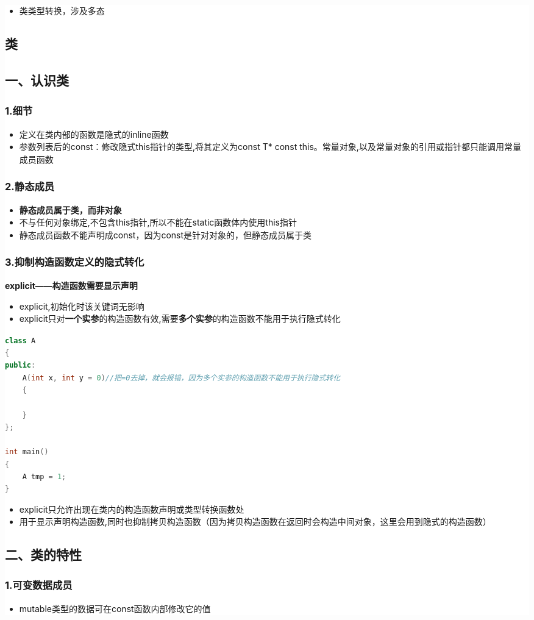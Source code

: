 - 类类型转换，涉及多态



## 类



## 一、认识类

### 1.细节

- 定义在类内部的函数是隐式的inline函数
- 参数列表后的const：修改隐式this指针的类型,将其定义为const T* const this。常量对象,以及常量对象的引用或指针都只能调用常量成员函数

### 2.静态成员

- **静态成员属于类，而非对象**
- 不与任何对象绑定,不包含this指针,所以不能在static函数体内使用this指针
- 静态成员函数不能声明成const，因为const是针对对象的，但静态成员属于类

### 3.抑制构造函数定义的隐式转化

**explicit——构造函数需要显示声明**

- explicit,初始化时该关键词无影响
- explicit只对**一个实参**的构造函数有效,需要**多个实参**的构造函数不能用于执行隐式转化

```cpp
class A
{
public:
    A(int x, int y = 0)//把=0去掉，就会报错，因为多个实参的构造函数不能用于执行隐式转化
    {

    }
};

int main()
{
    A tmp = 1;
}
```

- explicit只允许出现在类内的构造函数声明或类型转换函数处
- 用于显示声明构造函数,同时也抑制拷贝构造函数（因为拷贝构造函数在返回时会构造中间对象，这里会用到隐式的构造函数）



## 二、类的特性

### 1.可变数据成员

- mutable类型的数据可在const函数内部修改它的值
